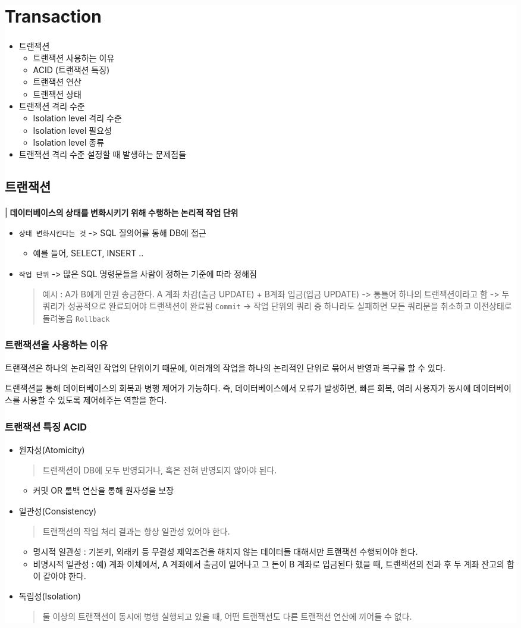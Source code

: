 # Transaction

- 트랜잭션
  - 트랜잭션 사용하는 이유
  - ACID (트랜잭션 특징)
  - 트랜잭션 연산
  - 트랜잭션 상태
- 트랜잭션 격리 수준
  - Isolation level 격리 수준
  - Isolation level 필요성
  - Isolation level 종류
- 트랜잭션 격리 수준 설정할 때 발생하는 문제점들



## 트랜잭션

| **데이터베이스의 상태를 변화시키기 위해 수행하는 논리적 작업 단위**

- `상태 변화시킨다는 것` -> SQL 질의어를 통해 DB에 접근 
  - 예를 들어, SELECT, INSERT ..

- `작업 단위` -> 많은 SQL 명령문들을 사람이 정하는 기준에 따라 정해짐

  > 예시 : A가 B에게 만원 송금한다. 
  > A 계좌 차감(출금 UPDATE) + B계좌 입금(입금 UPDATE)
  > -> 통틀어 하나의 트랜잭션이라고 함
  > -> 두 쿼리가 성공적으로 완료되어야 트랜잭션이 완료됨   `Commit`
  > -> 작업 단위의 쿼리 중 하나라도 실패하면 모든 쿼리문을 취소하고 이전상태로 돌려놓음 `Rollback`

### 트랜잭션을 사용하는 이유

트랜잭션은 하나의 논리적인 작업의 단위이기 때문에, 여러개의 작업을 하나의 논리적인 단위로 묶어서 반영과 복구를 할 수 있다. 

트랜잭션을 통해 데이터베이스의 회복과 병행 제어가 가능하다. 즉, 데이터베이스에서 오류가 발생하면, 빠른 회복, 여러 사용자가 동시에 데이터베이스를 사용할 수 있도록 제어해주는 역할을 한다.

### 트랜잭션 특징 ACID

- 원자성(Atomicity)

  > 트랜잭션이 DB에 모두 반영되거나, 혹은 전혀 반영되지 않아야 된다.

  - 커밋 OR 롤백 연산을 통해 원자성을 보장

- 일관성(Consistency)

  > 트랜잭션의 작업 처리 결과는 항상 일관성 있어야 한다.

  - 명시적 일관성 : 기본키, 외래키 등 무결성 제약조건을 해치지 않는 데이터들 대해서만 트랜잭션 수행되어야 한다.
  - 비명시적 일관성 :  예) 계좌 이체에서, A 계좌에서 출금이 일어나고 그 돈이 B 계좌로 입금된다 했을 때, 트랜잭션의 전과 후 두 계좌 잔고의 합이 같아야 한다.

- 독립성(Isolation)

  > 둘 이상의 트랜잭션이 동시에 병행 실행되고 있을 때, 어떤 트랜잭션도 다른 트랜잭션 연산에 끼어들 수 없다.
